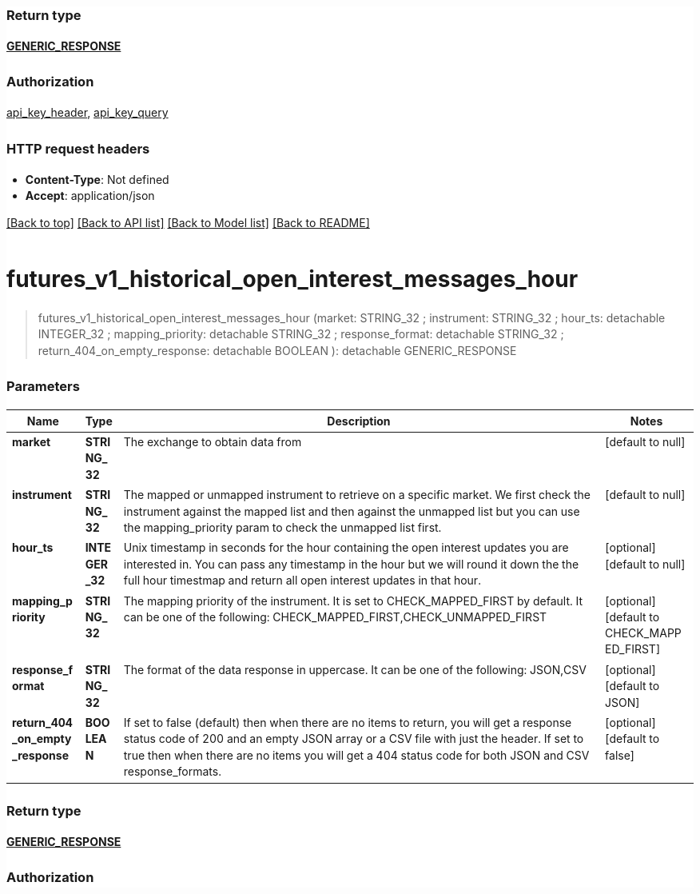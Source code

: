 ### Return type

[**GENERIC_RESPONSE**](GENERIC_RESPONSE.md)

### Authorization

[api_key_header](../README.md#api_key_header), [api_key_query](../README.md#api_key_query)

### HTTP request headers

 - **Content-Type**: Not defined
 - **Accept**: application/json

[[Back to top]](#) [[Back to API list]](../README.md#documentation-for-api-endpoints) [[Back to Model list]](../README.md#documentation-for-models) [[Back to README]](../README.md)

# **futures_v1_historical_open_interest_messages_hour**
> futures_v1_historical_open_interest_messages_hour (market: STRING_32 ; instrument: STRING_32 ; hour_ts:  detachable INTEGER_32 ; mapping_priority:  detachable STRING_32 ; response_format:  detachable STRING_32 ; return_404_on_empty_response:  detachable BOOLEAN ): detachable GENERIC_RESPONSE





### Parameters

Name | Type | Description  | Notes
------------- | ------------- | ------------- | -------------
 **market** | **STRING_32**| The exchange to obtain data from | [default to null]
 **instrument** | **STRING_32**| The mapped or unmapped instrument to retrieve on a specific market. We first check the instrument against the mapped list and then against the unmapped list          but you can use the mapping_priority param to check the unmapped list first. | [default to null]
 **hour_ts** | **INTEGER_32**| Unix timestamp in seconds for the hour containing the open interest updates you are interested in. You can pass any timestamp in the hour but we will round it down the the full hour timestmap and return all open interest updates in that hour. | [optional] [default to null]
 **mapping_priority** | **STRING_32**| The mapping priority of the instrument. It is set to CHECK_MAPPED_FIRST by default. It can be one of the following: CHECK_MAPPED_FIRST,CHECK_UNMAPPED_FIRST | [optional] [default to CHECK_MAPPED_FIRST]
 **response_format** | **STRING_32**| The format of the data response in uppercase. It can be one of the following: JSON,CSV | [optional] [default to JSON]
 **return_404_on_empty_response** | **BOOLEAN**| If set to false (default) then when there are no items to return, you will get a response status code of 200 and an empty JSON array or a CSV file with just the header. If set to true then when there are no items you will get a 404 status code for both JSON and CSV response_formats. | [optional] [default to false]

### Return type

[**GENERIC_RESPONSE**](GENERIC_RESPONSE.md)

### Authorization
